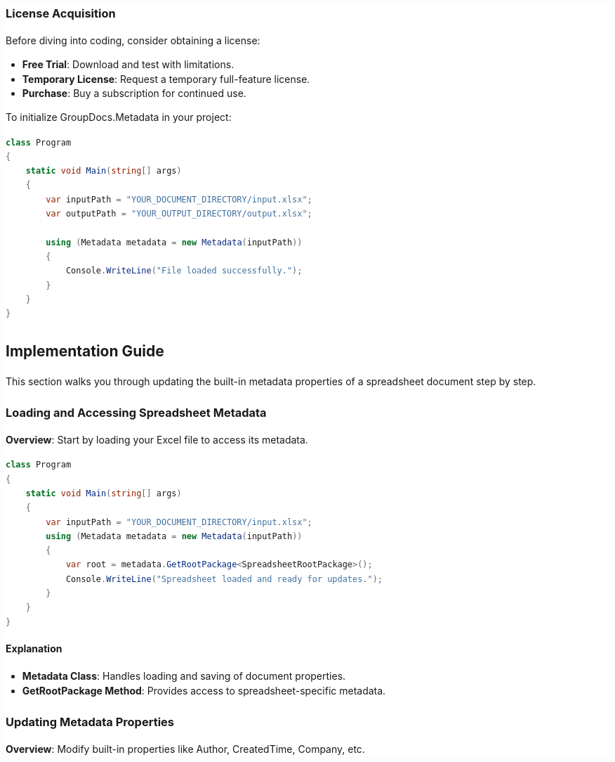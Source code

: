 ### License Acquisition
Before diving into coding, consider obtaining a license:
- **Free Trial**: Download and test with limitations.
- **Temporary License**: Request a temporary full-feature license.
- **Purchase**: Buy a subscription for continued use.

To initialize GroupDocs.Metadata in your project:

```csharp
class Program
{
    static void Main(string[] args)
    {
        var inputPath = "YOUR_DOCUMENT_DIRECTORY/input.xlsx";
        var outputPath = "YOUR_OUTPUT_DIRECTORY/output.xlsx";

        using (Metadata metadata = new Metadata(inputPath))
        {
            Console.WriteLine("File loaded successfully.");
        }
    }
}
```

## Implementation Guide
This section walks you through updating the built-in metadata properties of a spreadsheet document step by step.

### Loading and Accessing Spreadsheet Metadata
**Overview**: Start by loading your Excel file to access its metadata.

```csharp
class Program
{
    static void Main(string[] args)
    {
        var inputPath = "YOUR_DOCUMENT_DIRECTORY/input.xlsx";
        using (Metadata metadata = new Metadata(inputPath))
        {
            var root = metadata.GetRootPackage<SpreadsheetRootPackage>();
            Console.WriteLine("Spreadsheet loaded and ready for updates.");
        }
    }
}
```

#### Explanation
- **Metadata Class**: Handles loading and saving of document properties.
- **GetRootPackage Method**: Provides access to spreadsheet-specific metadata.

### Updating Metadata Properties
**Overview**: Modify built-in properties like Author, CreatedTime, Company, etc.
